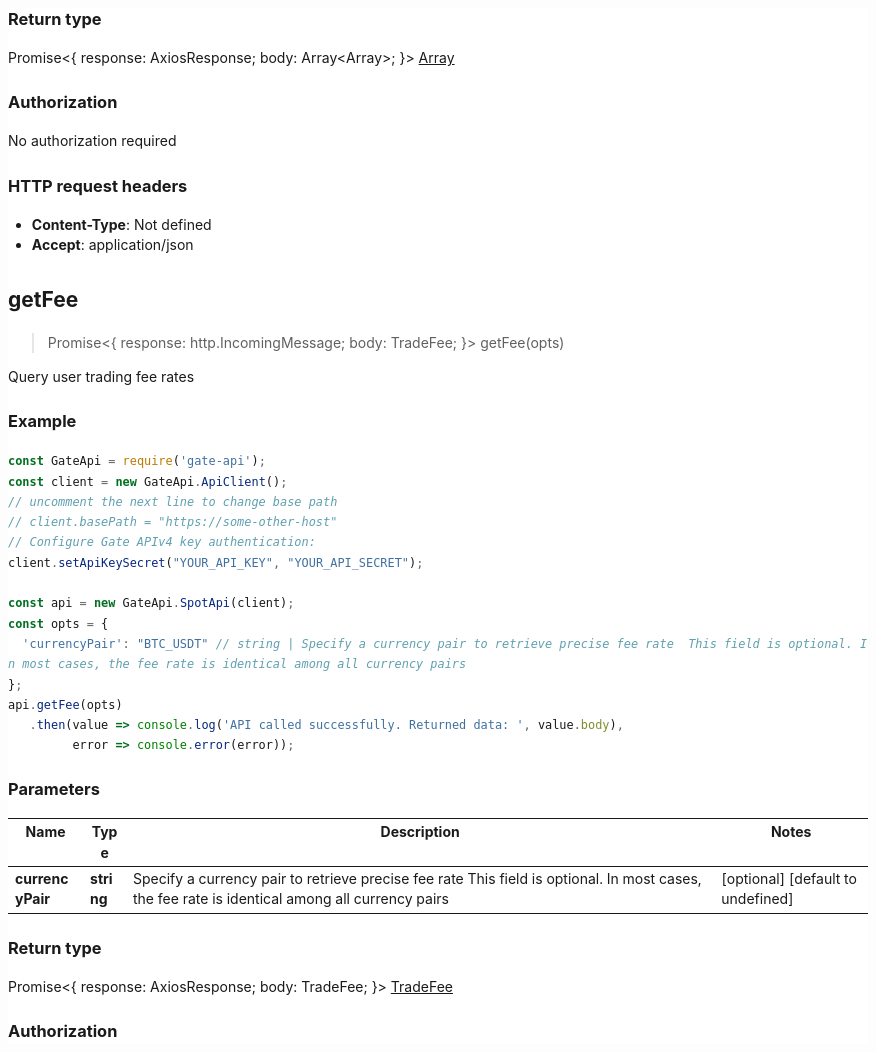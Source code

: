 ### Return type

Promise<{ response: AxiosResponse; body: Array<Array<string>>; }> [Array](Array.md)

### Authorization

No authorization required

### HTTP request headers

- **Content-Type**: Not defined
- **Accept**: application/json

## getFee

> Promise<{ response: http.IncomingMessage; body: TradeFee; }> getFee(opts)

Query user trading fee rates

### Example

```typescript
const GateApi = require('gate-api');
const client = new GateApi.ApiClient();
// uncomment the next line to change base path
// client.basePath = "https://some-other-host"
// Configure Gate APIv4 key authentication:
client.setApiKeySecret("YOUR_API_KEY", "YOUR_API_SECRET");

const api = new GateApi.SpotApi(client);
const opts = {
  'currencyPair': "BTC_USDT" // string | Specify a currency pair to retrieve precise fee rate  This field is optional. In most cases, the fee rate is identical among all currency pairs
};
api.getFee(opts)
   .then(value => console.log('API called successfully. Returned data: ', value.body),
         error => console.error(error));
```

### Parameters


Name | Type | Description  | Notes
------------- | ------------- | ------------- | -------------
 **currencyPair** | **string**| Specify a currency pair to retrieve precise fee rate  This field is optional. In most cases, the fee rate is identical among all currency pairs | [optional] [default to undefined]

### Return type

Promise<{ response: AxiosResponse; body: TradeFee; }> [TradeFee](TradeFee.md)

### Authorization
